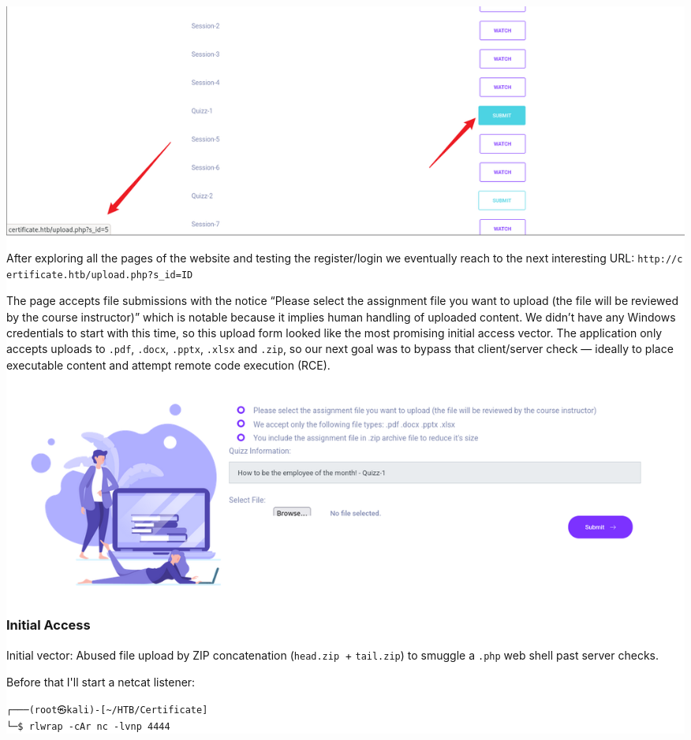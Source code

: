 ![1](/assets/img/favicons/certificate-htb/website1.png)

After exploring all the pages of the website and testing the register/login we eventually reach to the next interesting URL:
`http://certificate.htb/upload.php?s_id=ID`

The page accepts file submissions with the notice “Please select the assignment file you want to upload (the file will be reviewed by the course instructor)” which is notable because it implies human handling of uploaded content. We didn’t have any Windows credentials to start with this time, so this upload form looked like the most promising initial access vector. The application only accepts uploads to `.pdf`, `.docx`, `.pptx`, `.xlsx` and `.zip`, so our next goal was to bypass that client/server check — ideally to place executable content and attempt remote code execution (RCE).

![2](/assets/img/favicons/certificate-htb/website.png)

### Initial Access

Initial vector: Abused file upload by ZIP concatenation (`head.zip `+ `tail.zip`) to smuggle a `.php` web shell past server checks.

Before that I'll start a netcat listener:
```shell
┌───(root㉿kali)-[~/HTB/Certificate]
└─$ rlwrap -cAr nc -lvnp 4444
```
